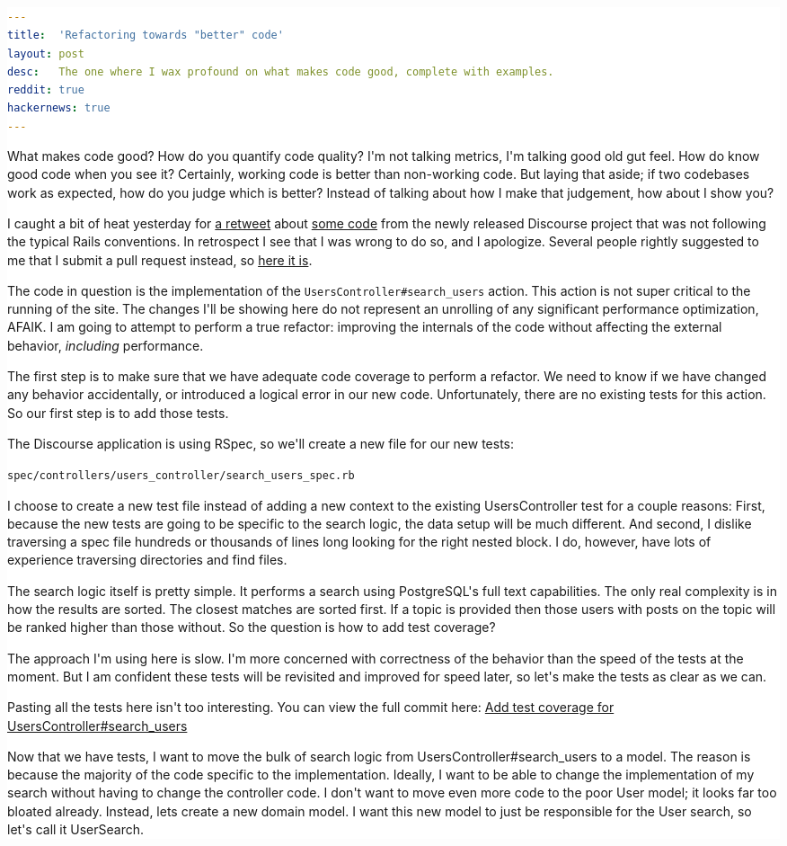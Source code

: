 ```yaml
---
title:  'Refactoring towards "better" code'
layout: post
desc:   The one where I wax profound on what makes code good, complete with examples.
reddit: true
hackernews: true
---
```

What makes code good? How do you quantify code quality? I'm not talking metrics, I'm talking good old gut feel. How do know good code when you see it? Certainly, working code is better than non-working code. But laying that aside; if two codebases work as expected, how do you judge which is better? Instead of talking about how I make that judgement, how about I show you?

I caught a bit of heat yesterday for [a retweet](https://twitter.com/aarongraves/status/299225888338370560) about [some code](https://github.com/discourse/discourse/blob/21b562852885f883be43032e03c709241e8e6d4f/app/controllers/users_controller.rb#L286) from the newly released Discourse project that was not following the typical Rails conventions. In retrospect I see that I was wrong to do so, and I apologize. Several people rightly suggested to me that I submit a pull request instead, so [here it is](https://github.com/discourse/discourse/pull/57).

The code in question is the implementation of the `UsersController#search_users` action. This action is not super critical to the running of the site. The changes I'll be showing here do not represent an unrolling of any significant performance optimization, AFAIK. I am going to attempt to perform a true refactor: improving the internals of the code without affecting the external behavior, _including_ performance.

The first step is to make sure that we have adequate code coverage to perform a refactor. We need to know if we have changed any behavior accidentally, or introduced a logical error in our new code. Unfortunately, there are no existing tests for this action. So our first step is to add those tests.

The Discourse application is using RSpec, so we'll create a new file for our new tests:

    spec/controllers/users_controller/search_users_spec.rb

I choose to create a new test file instead of adding a new context to the existing UsersController test for a couple reasons: First, because the new tests are going to be specific to the search logic, the data setup will be much different. And second, I dislike traversing a spec file hundreds or thousands of lines long looking for the right nested block. I do, however, have lots of experience traversing directories and find files.

The search logic itself is pretty simple. It performs a search using PostgreSQL's full text capabilities. The only real complexity is in how the results are sorted. The closest matches are sorted first. If a topic is provided then those users with posts on the topic will be ranked higher than those without. So the question is how to add test coverage?

The approach I'm using here is slow. I'm more concerned with correctness of the behavior than the speed of the tests at the moment. But I am confident these tests will be revisited and improved for speed later, so let's make the tests as clear as we can.

Pasting all the tests here isn't too interesting. You can view the full commit here: [Add test coverage for UsersController#search_users](https://github.com/blowmage/discourse/commit/01367275957146769c79ae5d4f9e7c2a1b9ab9ec)

Now that we have tests, I want to move the bulk of search logic from UsersController#search_users to a model. The reason is because the majority of the code specific to the implementation. Ideally, I want to be able to change the implementation of my search without having to change the controller code. I don't want to move even more code to the poor User model; it looks far too bloated already. Instead, lets create a new domain model. I want this new model to just be responsible for the User search, so let's call it UserSearch.
